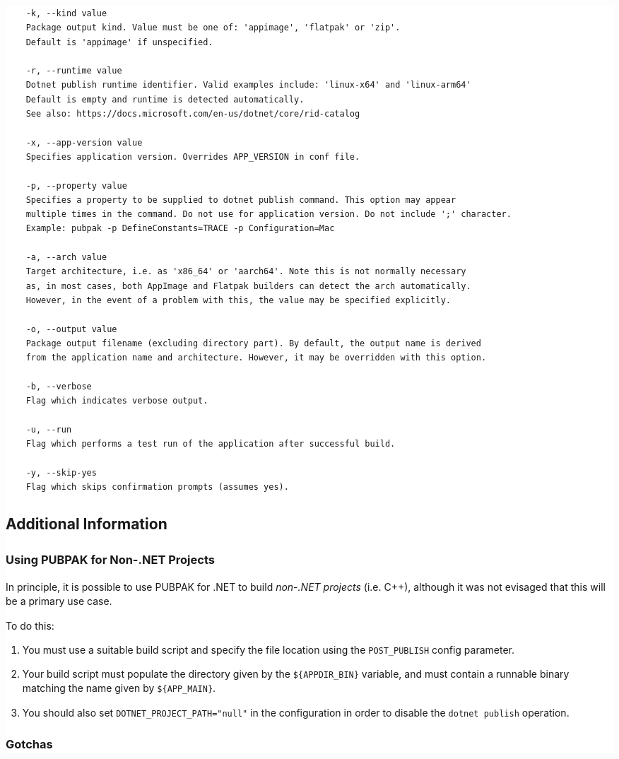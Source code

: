         -k, --kind value
        Package output kind. Value must be one of: 'appimage', 'flatpak' or 'zip'.
        Default is 'appimage' if unspecified.

        -r, --runtime value
        Dotnet publish runtime identifier. Valid examples include: 'linux-x64' and 'linux-arm64'
        Default is empty and runtime is detected automatically.
        See also: https://docs.microsoft.com/en-us/dotnet/core/rid-catalog

        -x, --app-version value
        Specifies application version. Overrides APP_VERSION in conf file.

        -p, --property value
        Specifies a property to be supplied to dotnet publish command. This option may appear
        multiple times in the command. Do not use for application version. Do not include ';' character.
        Example: pubpak -p DefineConstants=TRACE -p Configuration=Mac

        -a, --arch value
        Target architecture, i.e. as 'x86_64' or 'aarch64'. Note this is not normally necessary
        as, in most cases, both AppImage and Flatpak builders can detect the arch automatically.
        However, in the event of a problem with this, the value may be specified explicitly.

        -o, --output value
        Package output filename (excluding directory part). By default, the output name is derived
        from the application name and architecture. However, it may be overridden with this option.

        -b, --verbose
        Flag which indicates verbose output.

        -u, --run
        Flag which performs a test run of the application after successful build.

        -y, --skip-yes
        Flag which skips confirmation prompts (assumes yes).


## Additional Information ##

### Using PUBPAK for Non-.NET Projects ###

In principle, it is possible to use PUBPAK for .NET to build *non-.NET projects* (i.e. C++), although it was not
evisaged that this will be a primary use case.

To do this:

1. You must use a suitable build script and specify the file location using the `POST_PUBLISH` config parameter.

2. Your build script must populate the directory given by the `${APPDIR_BIN}` variable, and must contain a runnable
binary matching the name given by `${APP_MAIN}`.

3. You should also set `DOTNET_PROJECT_PATH="null"` in the configuration in order to disable
the `dotnet publish` operation.

### Gotchas ###
